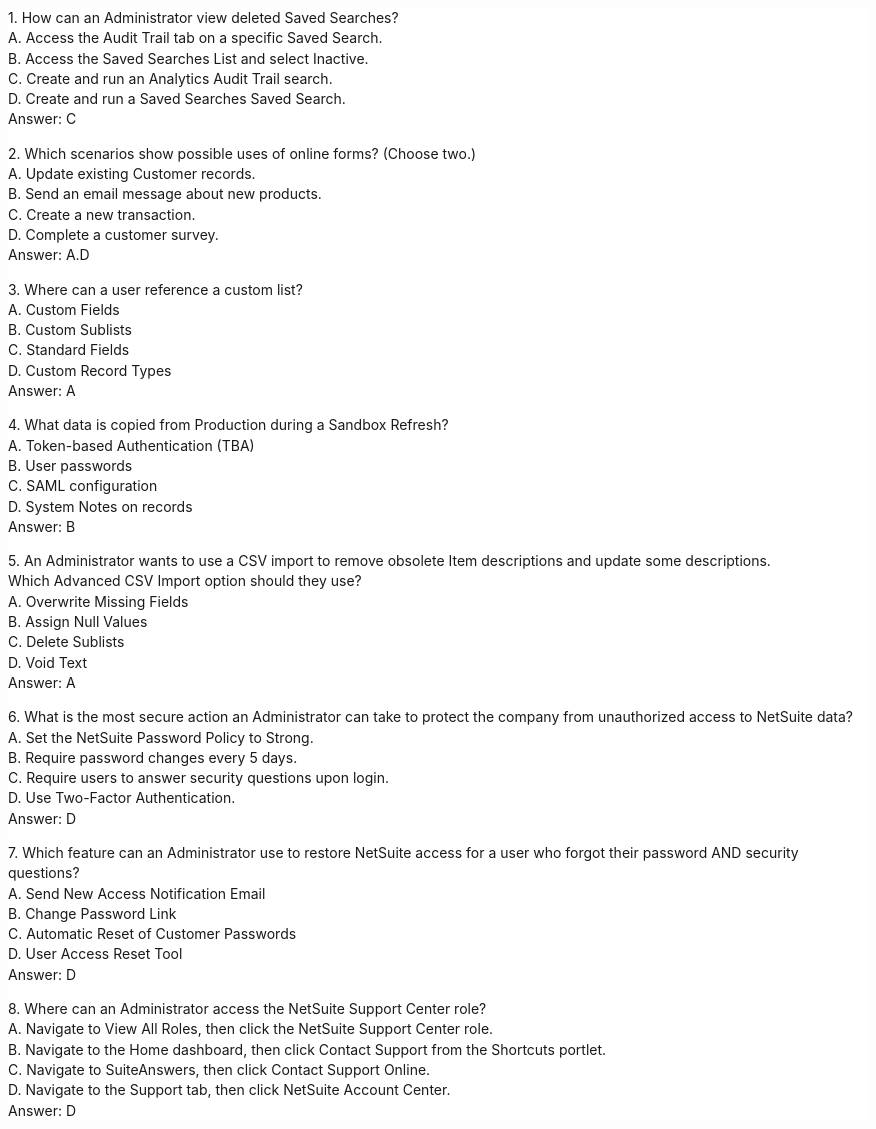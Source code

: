 <p>1. How can an Administrator view deleted Saved Searches?<br />
A. Access the Audit Trail tab on a specific Saved Search.<br />
B. Access the Saved Searches List and select Inactive.<br />
C. Create and run an Analytics Audit Trail search.<br />
D. Create and run a Saved Searches Saved Search.<br />
Answer: C</p>

<p>2. Which scenarios show possible uses of online forms? (Choose two.)<br />
A. Update existing Customer records.<br />
B. Send an email message about new products.<br />
C. Create a new transaction.<br />
D. Complete a customer survey.<br />
Answer: A.D</p>

<p>3. Where can a user reference a custom list?<br />
A. Custom Fields<br />
B. Custom Sublists<br />
C. Standard Fields<br />
D. Custom Record Types<br />
Answer: A</p>

<p>4. What data is copied from Production during a Sandbox Refresh?<br />
A. Token-based Authentication (TBA)<br />
B. User passwords<br />
C. SAML configuration<br />
D. System Notes on records<br />
Answer: B</p>

<p>5. An Administrator wants to use a CSV import to remove obsolete Item descriptions and update some descriptions.<br />
Which Advanced CSV Import option should they use?<br />
A. Overwrite Missing Fields<br />
B. Assign Null Values<br />
C. Delete Sublists<br />
D. Void Text<br />
Answer: A</p>

<p>6. What is the most secure action an Administrator can take to protect the company from unauthorized access to NetSuite data?<br />
A. Set the NetSuite Password Policy to Strong.<br />
B. Require password changes every 5 days.<br />
C. Require users to answer security questions upon login.<br />
D. Use Two-Factor Authentication.<br />
Answer: D</p>

<p>7. Which feature can an Administrator use to restore NetSuite access for a user who forgot their password AND security questions?<br />
A. Send New Access Notification Email<br />
B. Change Password Link<br />
C. Automatic Reset of Customer Passwords<br />
D. User Access Reset Tool<br />
Answer: D</p>

<p>8. Where can an Administrator access the NetSuite Support Center role?<br />
A. Navigate to View All Roles, then click the NetSuite Support Center role.<br />
B. Navigate to the Home dashboard, then click Contact Support from the Shortcuts portlet.<br />
C. Navigate to SuiteAnswers, then click Contact Support Online.<br />
D. Navigate to the Support tab, then click NetSuite Account Center.<br />
Answer: D</p>

